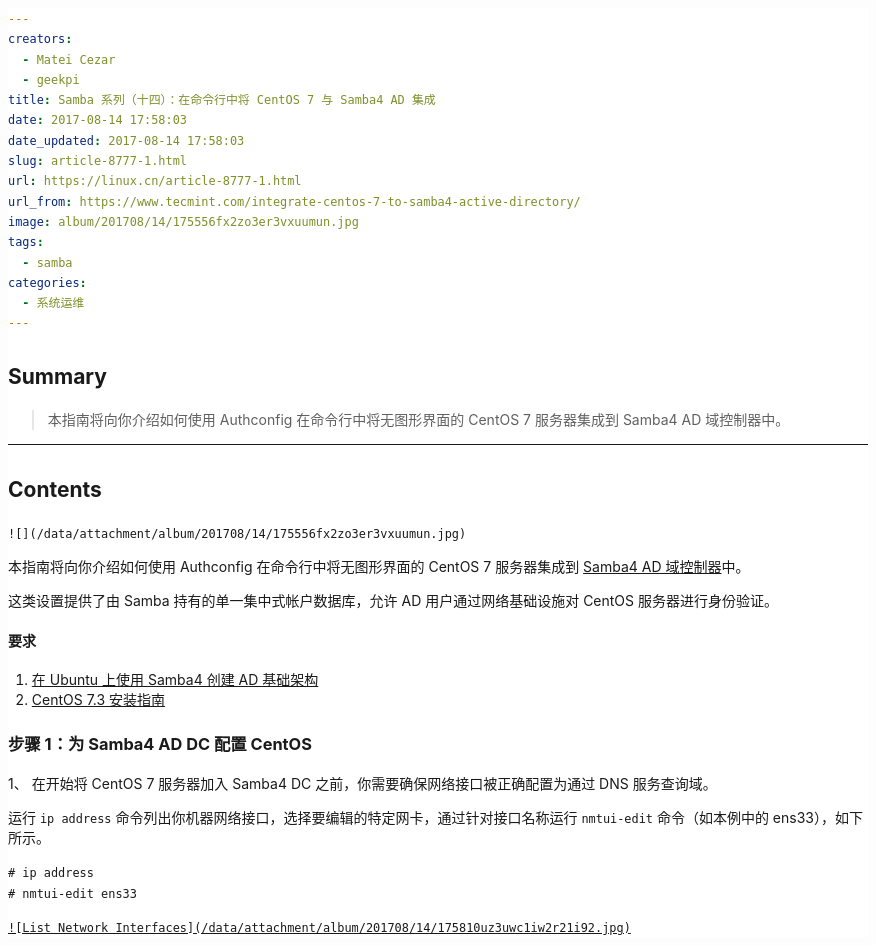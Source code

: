 ```yaml
---
creators:
  - Matei Cezar
  - geekpi
title: Samba 系列（十四）：在命令行中将 CentOS 7 与 Samba4 AD 集成
date: 2017-08-14 17:58:03
date_updated: 2017-08-14 17:58:03
slug: article-8777-1.html
url: https://linux.cn/article-8777-1.html
url_from: https://www.tecmint.com/integrate-centos-7-to-samba4-active-directory/
image: album/201708/14/175556fx2zo3er3vxuumun.jpg
tags:
  - samba
categories:
  - 系统运维
---
```


## Summary

> 本指南将向你介绍如何使用 Authconfig 在命令行中将无图形界面的 CentOS 7 服务器集成到 Samba4 AD 域控制器中。

***



## Contents

`![](/data/attachment/album/201708/14/175556fx2zo3er3vxuumun.jpg)`

本指南将向你介绍如何使用 Authconfig 在命令行中将无图形界面的 CentOS 7 服务器集成到 [Samba4 AD 域控制器](https://linux.cn/article-8065-1.html)中。

这类设置提供了由 Samba 持有的单一集中式帐户数据库，允许 AD 用户通过网络基础设施对 CentOS 服务器进行身份验证。

#### 要求

1. [在 Ubuntu 上使用 Samba4 创建 AD 基础架构](https://linux.cn/article-8065-1.html)
2. [CentOS 7.3 安装指南](https://linux.cn/article-8048-1.html)

### 步骤 1：为 Samba4 AD DC 配置 CentOS

1、 在开始将 CentOS 7 服务器加入 Samba4 DC 之前，你需要确保网络接口被正确配置为通过 DNS 服务查询域。

运行 `ip address` 命令列出你机器网络接口，选择要编辑的特定网卡，通过针对接口名称运行 `nmtui-edit` 命令（如本例中的 ens33），如下所示。

```shell
# ip address
# nmtui-edit ens33
```

[`![List Network Interfaces](/data/attachment/album/201708/14/175810uz3uwc1iw2r21i92.jpg)`](https://www.tecmint.com/wp-content/uploads/2017/07/List-Network-Interfaces.jpg)
